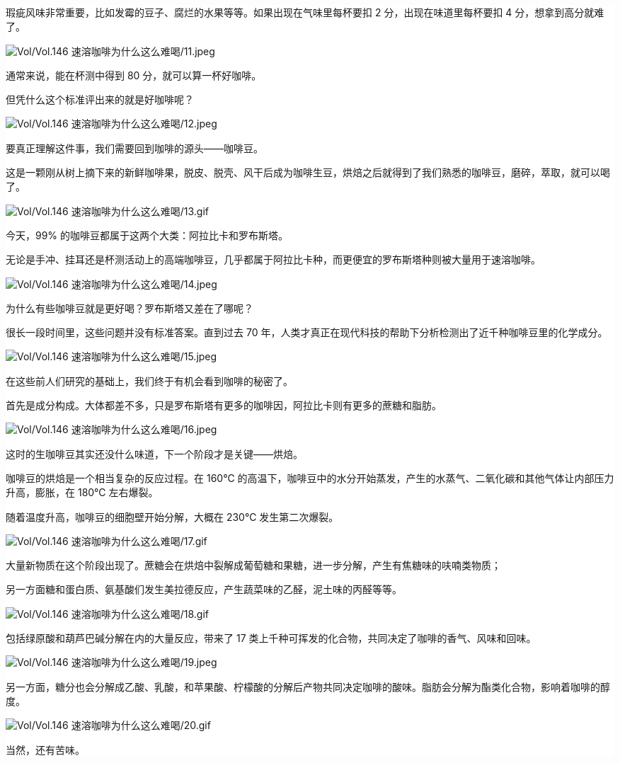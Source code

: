 瑕疵风味非常重要，比如发霉的豆子、腐烂的水果等等。如果出现在气味里每杯要扣 2 分，出现在味道里每杯要扣 4 分，想拿到高分就难了。

![Vol/Vol.146 速溶咖啡为什么这么难喝/11.jpeg](https://cdn.jsdelivr.net/gh/just-prog/static/image/Vol/Vol.146%20速溶咖啡为什么这么难喝/11.jpeg)

通常来说，能在杯测中得到 80 分，就可以算一杯好咖啡。

但凭什么这个标准评出来的就是好咖啡呢？

![Vol/Vol.146 速溶咖啡为什么这么难喝/12.jpeg](https://cdn.jsdelivr.net/gh/just-prog/static/image/Vol/Vol.146%20速溶咖啡为什么这么难喝/12.jpeg)

要真正理解这件事，我们需要回到咖啡的源头——咖啡豆。

这是一颗刚从树上摘下来的新鲜咖啡果，脱皮、脱壳、风干后成为咖啡生豆，烘焙之后就得到了我们熟悉的咖啡豆，磨碎，萃取，就可以喝了。

![Vol/Vol.146 速溶咖啡为什么这么难喝/13.gif](https://cdn.jsdelivr.net/gh/just-prog/static/image/Vol/Vol.146%20速溶咖啡为什么这么难喝/13.gif)

今天，99% 的咖啡豆都属于这两个大类：阿拉比卡和罗布斯塔。

无论是手冲、挂耳还是杯测活动上的高端咖啡豆，几乎都属于阿拉比卡种，而更便宜的罗布斯塔种则被大量用于速溶咖啡。

![Vol/Vol.146 速溶咖啡为什么这么难喝/14.jpeg](https://cdn.jsdelivr.net/gh/just-prog/static/image/Vol/Vol.146%20速溶咖啡为什么这么难喝/14.jpeg)

为什么有些咖啡豆就是更好喝？罗布斯塔又差在了哪呢？

很长一段时间里，这些问题并没有标准答案。直到过去 70 年，人类才真正在现代科技的帮助下分析检测出了近千种咖啡豆里的化学成分。

![Vol/Vol.146 速溶咖啡为什么这么难喝/15.jpeg](https://cdn.jsdelivr.net/gh/just-prog/static/image/Vol/Vol.146%20速溶咖啡为什么这么难喝/15.jpeg)

在这些前人们研究的基础上，我们终于有机会看到咖啡的秘密了。

首先是成分构成。大体都差不多，只是罗布斯塔有更多的咖啡因，阿拉比卡则有更多的蔗糖和脂肪。

![Vol/Vol.146 速溶咖啡为什么这么难喝/16.jpeg](https://cdn.jsdelivr.net/gh/just-prog/static/image/Vol/Vol.146%20速溶咖啡为什么这么难喝/16.jpeg)

这时的生咖啡豆其实还没什么味道，下一个阶段才是关键——烘焙。

咖啡豆的烘焙是一个相当复杂的反应过程。在 160℃ 的高温下，咖啡豆中的水分开始蒸发，产生的水蒸气、二氧化碳和其他气体让内部压力升高，膨胀，在 180℃ 左右爆裂。

随着温度升高，咖啡豆的细胞壁开始分解，大概在 230℃ 发生第二次爆裂。

![Vol/Vol.146 速溶咖啡为什么这么难喝/17.gif](https://cdn.jsdelivr.net/gh/just-prog/static/image/Vol/Vol.146%20速溶咖啡为什么这么难喝/17.gif)

大量新物质在这个阶段出现了。蔗糖会在烘焙中裂解成葡萄糖和果糖，进一步分解，产生有焦糖味的呋喃类物质；

另一方面糖和蛋白质、氨基酸们发生美拉德反应，产生蔬菜味的乙醛，泥土味的丙醛等等。

![Vol/Vol.146 速溶咖啡为什么这么难喝/18.gif](https://cdn.jsdelivr.net/gh/just-prog/static/image/Vol/Vol.146%20速溶咖啡为什么这么难喝/18.gif)

包括绿原酸和葫芦巴碱分解在内的大量反应，带来了 17 类上千种可挥发的化合物，共同决定了咖啡的香气、风味和回味。

![Vol/Vol.146 速溶咖啡为什么这么难喝/19.jpeg](https://cdn.jsdelivr.net/gh/just-prog/static/image/Vol/Vol.146%20速溶咖啡为什么这么难喝/19.jpeg)

另一方面，糖分也会分解成乙酸、乳酸，和苹果酸、柠檬酸的分解后产物共同决定咖啡的酸味。脂肪会分解为酯类化合物，影响着咖啡的醇度。

![Vol/Vol.146 速溶咖啡为什么这么难喝/20.gif](https://cdn.jsdelivr.net/gh/just-prog/static/image/Vol/Vol.146%20速溶咖啡为什么这么难喝/20.gif)

当然，还有苦味。

